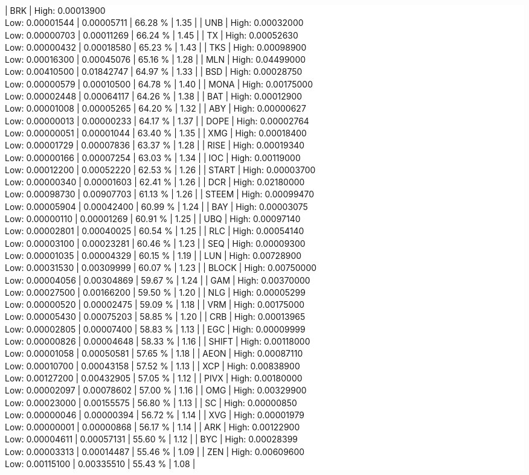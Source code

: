| BRK | High: 0.00013900<br />Low: 0.00001544 | 0.00005711 | 66.28 % | 1.35 |
| UNB | High: 0.00032000<br />Low: 0.00000703 | 0.00011269 | 66.24 % | 1.45 |
| TX | High: 0.00052630<br />Low: 0.00000432 | 0.00018580 | 65.23 % | 1.43 |
| TKS | High: 0.00098900<br />Low: 0.00016300 | 0.00045076 | 65.16 % | 1.28 |
| MLN | High: 0.04499000<br />Low: 0.00410500 | 0.01842747 | 64.97 % | 1.33 |
| BSD | High: 0.00028750<br />Low: 0.00000579 | 0.00010500 | 64.78 % | 1.40 |
| MONA | High: 0.00175000<br />Low: 0.00002448 | 0.00064117 | 64.26 % | 1.38 |
| BAT | High: 0.00012900<br />Low: 0.00001008 | 0.00005265 | 64.20 % | 1.32 |
| ABY | High: 0.00000627<br />Low: 0.00000013 | 0.00000233 | 64.17 % | 1.37 |
| DOPE | High: 0.00002764<br />Low: 0.00000051 | 0.00001044 | 63.40 % | 1.35 |
| XMG | High: 0.00018400<br />Low: 0.00001729 | 0.00007836 | 63.37 % | 1.28 |
| RISE | High: 0.00019340<br />Low: 0.00000166 | 0.00007254 | 63.03 % | 1.34 |
| IOC | High: 0.00119000<br />Low: 0.00012200 | 0.00052220 | 62.53 % | 1.26 |
| START | High: 0.00003700<br />Low: 0.00000340 | 0.00001603 | 62.41 % | 1.26 |
| DCR | High: 0.02180000<br />Low: 0.00098730 | 0.00907703 | 61.13 % | 1.26 |
| STEEM | High: 0.00099470<br />Low: 0.00005904 | 0.00042400 | 60.99 % | 1.24 |
| BAY | High: 0.00003075<br />Low: 0.00000110 | 0.00001269 | 60.91 % | 1.25 |
| UBQ | High: 0.00097140<br />Low: 0.00002801 | 0.00040025 | 60.54 % | 1.25 |
| RLC | High: 0.00054140<br />Low: 0.00003100 | 0.00023281 | 60.46 % | 1.23 |
| SEQ | High: 0.00009300<br />Low: 0.00001035 | 0.00004329 | 60.15 % | 1.19 |
| LUN | High: 0.00728900<br />Low: 0.00031530 | 0.00309999 | 60.07 % | 1.23 |
| BLOCK | High: 0.00750000<br />Low: 0.00004056 | 0.00304869 | 59.67 % | 1.24 |
| GAM | High: 0.00370000<br />Low: 0.00027500 | 0.00166200 | 59.50 % | 1.20 |
| NLG | High: 0.00005299<br />Low: 0.00000520 | 0.00002475 | 59.09 % | 1.18 |
| VRM | High: 0.00175000<br />Low: 0.00005430 | 0.00075203 | 58.85 % | 1.20 |
| CRB | High: 0.00013965<br />Low: 0.00002805 | 0.00007400 | 58.83 % | 1.13 |
| EGC | High: 0.00009999<br />Low: 0.00000826 | 0.00004648 | 58.33 % | 1.16 |
| SHIFT | High: 0.00118000<br />Low: 0.00001058 | 0.00050581 | 57.65 % | 1.18 |
| AEON | High: 0.00087110<br />Low: 0.00010700 | 0.00043158 | 57.52 % | 1.13 |
| XCP | High: 0.00838900<br />Low: 0.00127200 | 0.00432905 | 57.05 % | 1.12 |
| PIVX | High: 0.00180000<br />Low: 0.00002097 | 0.00078602 | 57.00 % | 1.16 |
| OMG | High: 0.00329900<br />Low: 0.00023000 | 0.00155575 | 56.80 % | 1.13 |
| SC | High: 0.00000850<br />Low: 0.00000046 | 0.00000394 | 56.72 % | 1.14 |
| XVG | High: 0.00001979<br />Low: 0.00000001 | 0.00000868 | 56.17 % | 1.14 |
| ARK | High: 0.00122900<br />Low: 0.00004611 | 0.00057131 | 55.60 % | 1.12 |
| BYC | High: 0.00028399<br />Low: 0.00003313 | 0.00014487 | 55.46 % | 1.09 |
| ZEN | High: 0.00609600<br />Low: 0.00115100 | 0.00335510 | 55.43 % | 1.08 |